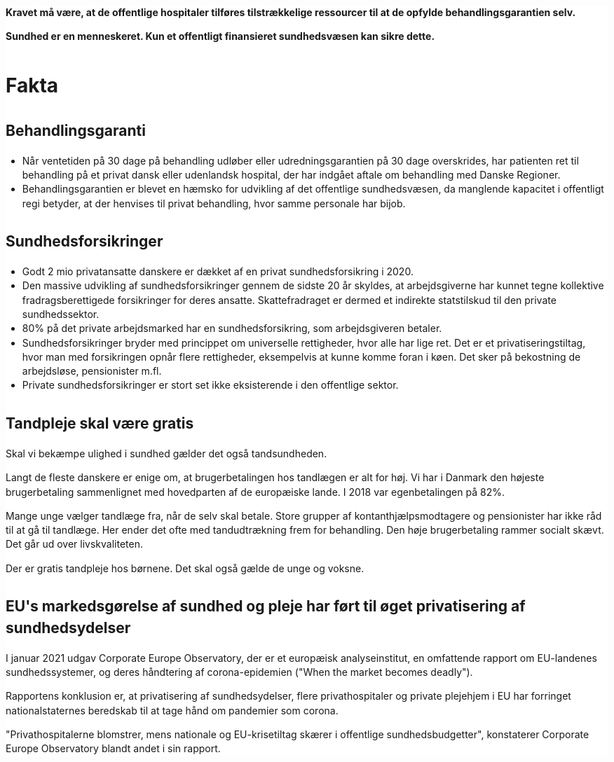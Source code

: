 **Kravet må være, at de offentlige hospitaler tilføres tilstrækkelige ressourcer til at de opfylde behandlingsgarantien selv.**

**Sundhed er en menneskeret. Kun et offentligt finansieret sundhedsvæsen kan sikre dette.**


# Fakta

## Behandlingsgaranti
- Når ventetiden på 30 dage på behandling udløber eller udredningsgarantien på 30 dage overskrides, har patienten ret til behandling på et privat dansk eller udenlandsk hospital, der har indgået aftale om behandling med Danske Regioner.
- Behandlingsgarantien er blevet en hæmsko for udvikling af det offentlige sundhedsvæsen, da manglende kapacitet i offentligt regi betyder, at der henvises til privat behandling, hvor samme personale har bijob.

## Sundhedsforsikringer
- Godt 2 mio privatansatte danskere er dækket af en privat sundhedsforsikring i 2020.
- Den massive udvikling af sundhedsforsikringer gennem de sidste 20 år skyldes, at arbejdsgiverne har kunnet tegne kollektive fradragsberettigede forsikringer for deres ansatte. Skattefradraget er dermed et indirekte statstilskud til den private sundhedssektor.
- 80% på det private arbejdsmarked har en sundhedsforsikring, som arbejdsgiveren betaler. 
- Sundhedsforsikringer bryder med princippet om universelle rettigheder, hvor alle har lige ret. Det er et privatiseringstiltag, hvor man med forsikringen opnår flere rettigheder, eksempelvis at kunne komme foran i køen. Det sker på bekostning de arbejdsløse, pensionister m.fl.
- Private sundhedsforsikringer er stort set ikke eksisterende i den offentlige sektor.

## Tandpleje skal være gratis
Skal vi bekæmpe ulighed i sundhed gælder det også tandsundheden. 

Langt de fleste danskere er enige om, at brugerbetalingen hos tandlægen er alt for høj. 
Vi har i Danmark den højeste brugerbetaling sammenlignet med hovedparten af de europæiske lande. I 2018 var egenbetalingen på 82%.

Mange unge vælger tandlæge fra, når de selv skal betale. Store grupper af kontanthjælpsmodtagere og pensionister har ikke råd til at gå til tandlæge. Her ender det ofte med tandudtrækning frem for behandling. Den høje brugerbetaling rammer socialt skævt. Det går ud over livskvaliteten. 

Der er gratis tandpleje hos børnene. Det skal også gælde de unge og voksne.

## EU's markedsgørelse af sundhed og pleje har ført til øget privatisering af sundhedsydelser
I januar 2021 udgav Corporate Europe Observatory, der er et europæisk analyseinstitut, en omfattende rapport om EU-landenes sundhedssystemer, og deres håndtering af corona-epidemien ("When the market becomes deadly").

Rapportens konklusion er, at privatisering af sundhedsydelser, flere privathospitaler og private plejehjem i EU har forringet nationalstaternes beredskab til at tage hånd om pandemier som corona.

"Privathospitalerne blomstrer, mens nationale og EU-krisetiltag skærer i offentlige sundhedsbudgetter", konstaterer Corporate Europe Observatory blandt andet i sin rapport.
